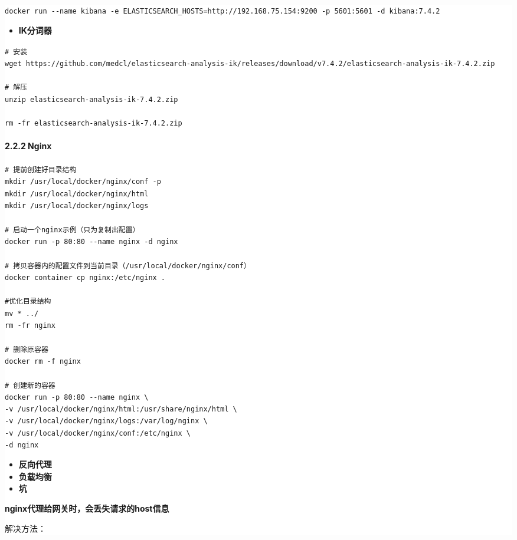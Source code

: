 ```
docker run --name kibana -e ELASTICSEARCH_HOSTS=http://192.168.75.154:9200 -p 5601:5601 -d kibana:7.4.2
```

- **IK分词器**

```
# 安装
wget https://github.com/medcl/elasticsearch-analysis-ik/releases/download/v7.4.2/elasticsearch-analysis-ik-7.4.2.zip

# 解压
unzip elasticsearch-analysis-ik-7.4.2.zip

rm -fr elasticsearch-analysis-ik-7.4.2.zip
```

#### 2.2.2 Nginx

```
# 提前创建好目录结构
mkdir /usr/local/docker/nginx/conf -p
mkdir /usr/local/docker/nginx/html
mkdir /usr/local/docker/nginx/logs

# 启动一个nginx示例（只为复制出配置）
docker run -p 80:80 --name nginx -d nginx

# 拷贝容器内的配置文件到当前目录（/usr/local/docker/nginx/conf）
docker container cp nginx:/etc/nginx .

#优化目录结构
mv * ../
rm -fr nginx

# 删除原容器
docker rm -f nginx

# 创建新的容器
docker run -p 80:80 --name nginx \
-v /usr/local/docker/nginx/html:/usr/share/nginx/html \
-v /usr/local/docker/nginx/logs:/var/log/nginx \
-v /usr/local/docker/nginx/conf:/etc/nginx \
-d nginx
```

- **反向代理**
- **负载均衡**
- **坑**

**nginx代理给网关时，会丢失请求的host信息**

解决方法：
